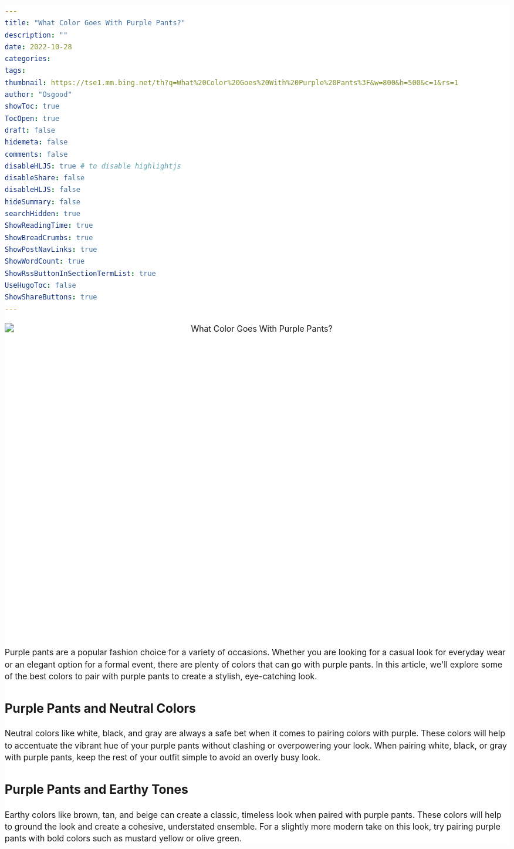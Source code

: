 ```yaml
---
title: "What Color Goes With Purple Pants?"
description: ""
date: 2022-10-28
categories: 
tags: 
thumbnail: https://tse1.mm.bing.net/th?q=What%20Color%20Goes%20With%20Purple%20Pants%3F&w=800&h=500&c=1&rs=1
author: "Osgood"
showToc: true
TocOpen: true
draft: false
hidemeta: false
comments: false
disableHLJS: true # to disable highlightjs
disableShare: false
disableHLJS: false
hideSummary: false
searchHidden: true
ShowReadingTime: true
ShowBreadCrumbs: true
ShowPostNavLinks: true
ShowWordCount: true
ShowRssButtonInSectionTermList: true
UseHugoToc: false
ShowShareButtons: true
---
```


<center>
	<img src="https://tse1.mm.bing.net/th?q=What%20Color%20Goes%20With%20Purple%20Pants%3F&w=800&h=500&c=1&rs=1" alt="What Color Goes With Purple Pants?" width="800" height="500" style="display: block; width: 100%; height: auto">
</center>

<p>Purple pants are a popular fashion choice for a variety of occasions. Whether you are looking for a casual look for everyday wear or an elegant option for a formal event, there are plenty of colors that can go with purple pants. In this article, we'll explore some of the best colors to pair with purple pants to create a stylish, eye-catching look.</p>

<h2>Purple Pants and Neutral Colors</h2>

<p>Neutral colors like white, black, and gray are always a safe bet when it comes to pairing colors with purple. These colors will help to accentuate the vibrant hue of your purple pants without clashing or overpowering your look. When pairing white, black, or gray with purple pants, keep the rest of your outfit simple to avoid an overly busy look.</p>

<h2>Purple Pants and Earthy Tones</h2>

<p>Earthy colors like brown, tan, and beige can create a classic, timeless look when paired with purple pants. These colors will help to ground the look and create a cohesive, understated ensemble. For a slightly more modern take on this look, try pairing purple pants with bold colors such as mustard yellow or olive green.</p>
